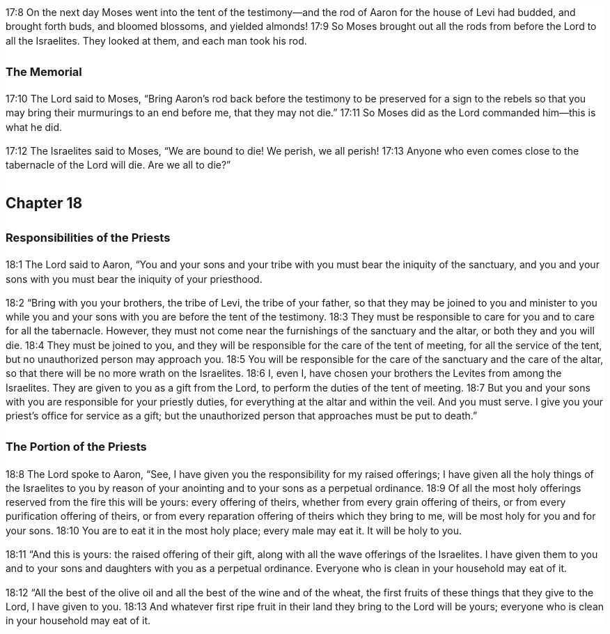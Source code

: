 <a name="17:8">17:8</a> On the next day Moses went into the tent of the testimony—and the rod of Aaron for the house of Levi had budded, and brought forth buds, and bloomed blossoms, and yielded almonds! <a name="17:9">17:9</a> So Moses brought out all the rods from before the Lord to all the Israelites. They looked at them, and each man took his rod.

### The Memorial

<a name="17:10">17:10</a> The Lord said to Moses, “Bring Aaron’s rod back before the testimony to be preserved for a sign to the rebels so that you may bring their murmurings to an end before me, that they may not die.” <a name="17:11">17:11</a> So Moses did as the Lord commanded him—this is what he did.

<a name="17:12">17:12</a> The Israelites said to Moses, “We are bound to die! We perish, we all perish! <a name="17:13">17:13</a> Anyone who even comes close to the tabernacle of the Lord will die. Are we all to die?”

## Chapter 18

### Responsibilities of the Priests

<a name="18:1">18:1</a> The Lord said to Aaron, “You and your sons and your tribe with you must bear the iniquity of the sanctuary, and you and your sons with you must bear the iniquity of your priesthood.

<a name="18:2">18:2</a> “Bring with you your brothers, the tribe of Levi, the tribe of your father, so that they may be joined to you and minister to you while you and your sons with you are before the tent of the testimony. <a name="18:3">18:3</a> They must be responsible to care for you and to care for all the tabernacle. However, they must not come near the furnishings of the sanctuary and the altar, or both they and you will die. <a name="18:4">18:4</a> They must be joined to you, and they will be responsible for the care of the tent of meeting, for all the service of the tent, but no unauthorized person may approach you. <a name="18:5">18:5</a> You will be responsible for the care of the sanctuary and the care of the altar, so that there will be no more wrath on the Israelites. <a name="18:6">18:6</a> I, even I, have chosen your brothers the Levites from among the Israelites. They are given to you as a gift from the Lord, to perform the duties of the tent of meeting. <a name="18:7">18:7</a> But you and your sons with you are responsible for your priestly duties, for everything at the altar and within the veil. And you must serve. I give you your priest’s office for service as a gift; but the unauthorized person that approaches must be put to death.”

### The Portion of the Priests

<a name="18:8">18:8</a> The Lord spoke to Aaron, “See, I have given you the responsibility for my raised offerings; I have given all the holy things of the Israelites to you by reason of your anointing and to your sons as a perpetual ordinance. <a name="18:9">18:9</a> Of all the most holy offerings reserved from the fire this will be yours: every offering of theirs, whether from every grain offering of theirs, or from every purification offering of theirs, or from every reparation offering of theirs which they bring to me, will be most holy for you and for your sons. <a name="18:10">18:10</a> You are to eat it in the most holy place; every male may eat it. It will be holy to you.

<a name="18:11">18:11</a> “And this is yours: the raised offering of their gift, along with all the wave offerings of the Israelites. I have given them to you and to your sons and daughters with you as a perpetual ordinance. Everyone who is clean in your household may eat of it.

<a name="18:12">18:12</a> “All the best of the olive oil and all the best of the wine and of the wheat, the first fruits of these things that they give to the Lord, I have given to you. <a name="18:13">18:13</a> And whatever first ripe fruit in their land they bring to the Lord will be yours; everyone who is clean in your household may eat of it.
